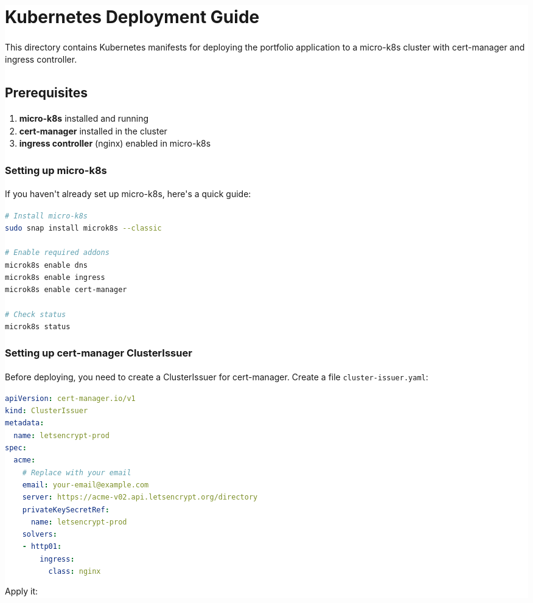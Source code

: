 # Kubernetes Deployment Guide

This directory contains Kubernetes manifests for deploying the portfolio application to a micro-k8s cluster with cert-manager and ingress controller.

## Prerequisites

1. **micro-k8s** installed and running
2. **cert-manager** installed in the cluster
3. **ingress controller** (nginx) enabled in micro-k8s

### Setting up micro-k8s

If you haven't already set up micro-k8s, here's a quick guide:

```bash
# Install micro-k8s
sudo snap install microk8s --classic

# Enable required addons
microk8s enable dns
microk8s enable ingress
microk8s enable cert-manager

# Check status
microk8s status
```

### Setting up cert-manager ClusterIssuer

Before deploying, you need to create a ClusterIssuer for cert-manager. Create a file `cluster-issuer.yaml`:

```yaml
apiVersion: cert-manager.io/v1
kind: ClusterIssuer
metadata:
  name: letsencrypt-prod
spec:
  acme:
    # Replace with your email
    email: your-email@example.com
    server: https://acme-v02.api.letsencrypt.org/directory
    privateKeySecretRef:
      name: letsencrypt-prod
    solvers:
    - http01:
        ingress:
          class: nginx
```

Apply it:
